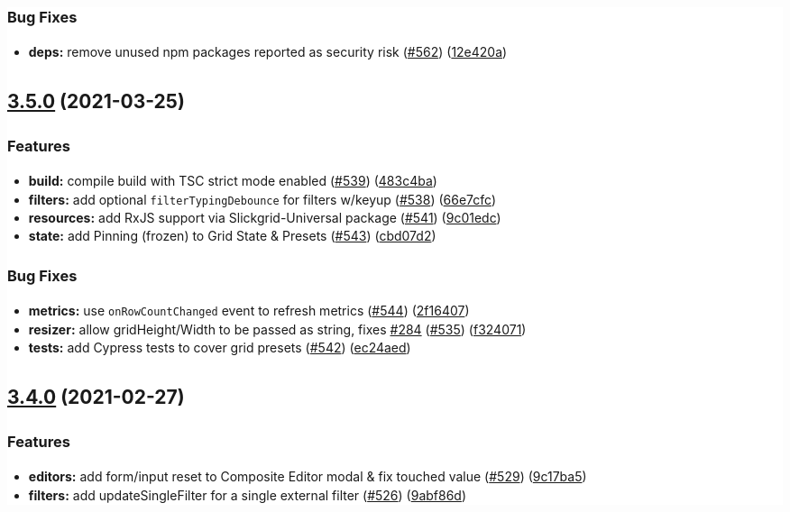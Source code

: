 
### Bug Fixes

* **deps:** remove unused npm packages reported as security risk ([#562](https://github.com/ghiscoding/aurelia-slickgrid/issues/562)) ([12e420a](https://github.com/ghiscoding/aurelia-slickgrid/commit/12e420a9e582b545b5f29e33d4b95a9e8b323576))

## [3.5.0](https://github.com/ghiscoding/aurelia-slickgrid/compare/v3.4.0...v3.5.0) (2021-03-25)


### Features

* **build:** compile build with TSC strict mode enabled ([#539](https://github.com/ghiscoding/aurelia-slickgrid/issues/539)) ([483c4ba](https://github.com/ghiscoding/aurelia-slickgrid/commit/483c4ba57fd85edc0658aacbd7db1eb5aa83be65))
* **filters:** add optional `filterTypingDebounce` for filters w/keyup ([#538](https://github.com/ghiscoding/aurelia-slickgrid/issues/538)) ([66e7cfc](https://github.com/ghiscoding/aurelia-slickgrid/commit/66e7cfc01c53a26ac81c1ea3be939ef637a15d15))
* **resources:** add RxJS support via Slickgrid-Universal package ([#541](https://github.com/ghiscoding/aurelia-slickgrid/issues/541)) ([9c01edc](https://github.com/ghiscoding/aurelia-slickgrid/commit/9c01edcec5d74c43a13f1fe51ada4fb21ae63af9))
* **state:** add Pinning (frozen) to Grid State & Presets ([#543](https://github.com/ghiscoding/aurelia-slickgrid/issues/543)) ([cbd07d2](https://github.com/ghiscoding/aurelia-slickgrid/commit/cbd07d2b6851d8b0e697cb5a122386c80c0e6d28))


### Bug Fixes

* **metrics:** use `onRowCountChanged` event to refresh metrics ([#544](https://github.com/ghiscoding/aurelia-slickgrid/issues/544)) ([2f16407](https://github.com/ghiscoding/aurelia-slickgrid/commit/2f164077de2f946313d0be9c9fa70101b3e52d1e))
* **resizer:** allow gridHeight/Width to be passed as string, fixes [#284](https://github.com/ghiscoding/aurelia-slickgrid/issues/284) ([#535](https://github.com/ghiscoding/aurelia-slickgrid/issues/535)) ([f324071](https://github.com/ghiscoding/aurelia-slickgrid/commit/f3240717bbf5a818201655d78e27c483c6609580))
* **tests:** add Cypress tests to cover grid presets ([#542](https://github.com/ghiscoding/aurelia-slickgrid/issues/542)) ([ec24aed](https://github.com/ghiscoding/aurelia-slickgrid/commit/ec24aed90ed7ca460cb4d0de9e79538eeb9102c5))

## [3.4.0](https://github.com/ghiscoding/aurelia-slickgrid/compare/v3.3.1...v3.4.0) (2021-02-27)


### Features

* **editors:** add form/input reset to Composite Editor modal & fix touched value ([#529](https://github.com/ghiscoding/aurelia-slickgrid/issues/529)) ([9c17ba5](https://github.com/ghiscoding/aurelia-slickgrid/commit/9c17ba511f50224b984f6cf7215921a8e6be9763))
* **filters:** add updateSingleFilter for a single external filter ([#526](https://github.com/ghiscoding/aurelia-slickgrid/issues/526)) ([9abf86d](https://github.com/ghiscoding/aurelia-slickgrid/commit/9abf86da58450697030af3c671909b1c7b5db188))
